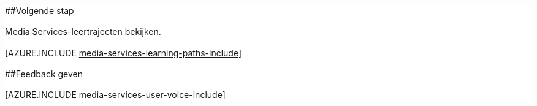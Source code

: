 ##Volgende stap

Media Services-leertrajecten bekijken.

[AZURE.INCLUDE [media-services-learning-paths-include](../../includes/media-services-learning-paths-include.md)]

##Feedback geven

[AZURE.INCLUDE [media-services-user-voice-include](../../includes/media-services-user-voice-include.md)]






